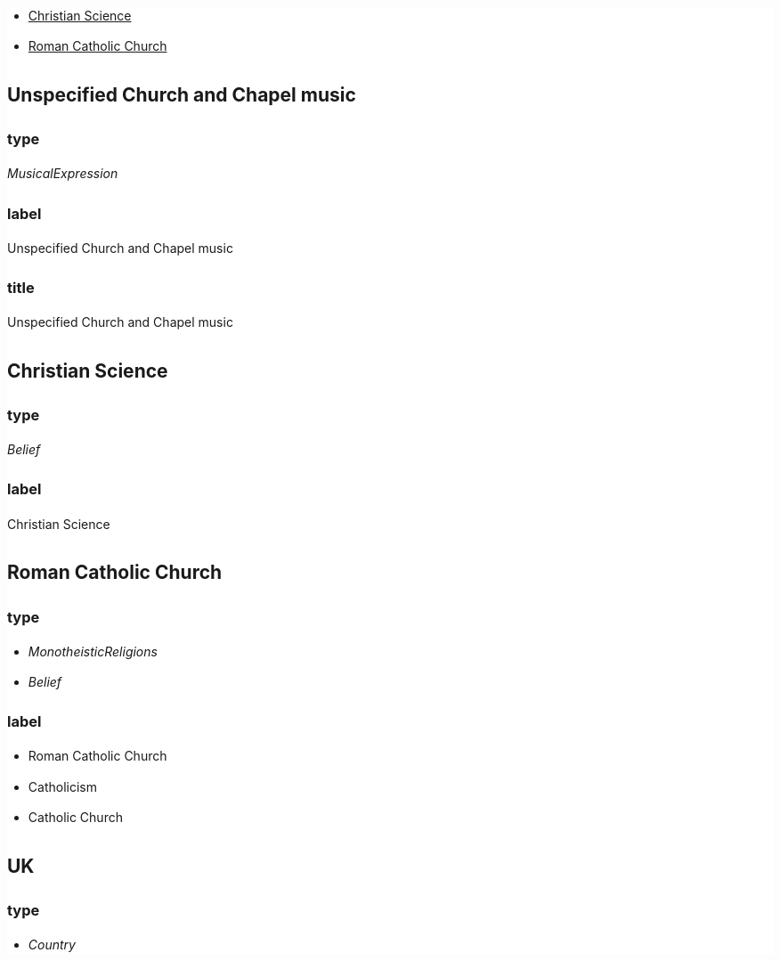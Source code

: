  - [Christian Science](#Christian-Science)

 - [Roman Catholic Church](#Roman-Catholic-Church)

## Unspecified Church and Chapel music

### type


*MusicalExpression*

### label


Unspecified Church and Chapel music

### title


Unspecified Church and Chapel music

## Christian Science

### type


*Belief*

### label


Christian Science

## Roman Catholic Church

### type

 - *MonotheisticReligions*

 - *Belief*

### label

 - Roman Catholic Church

 - Catholicism

 - Catholic Church

## UK

### type

 - *Country*
